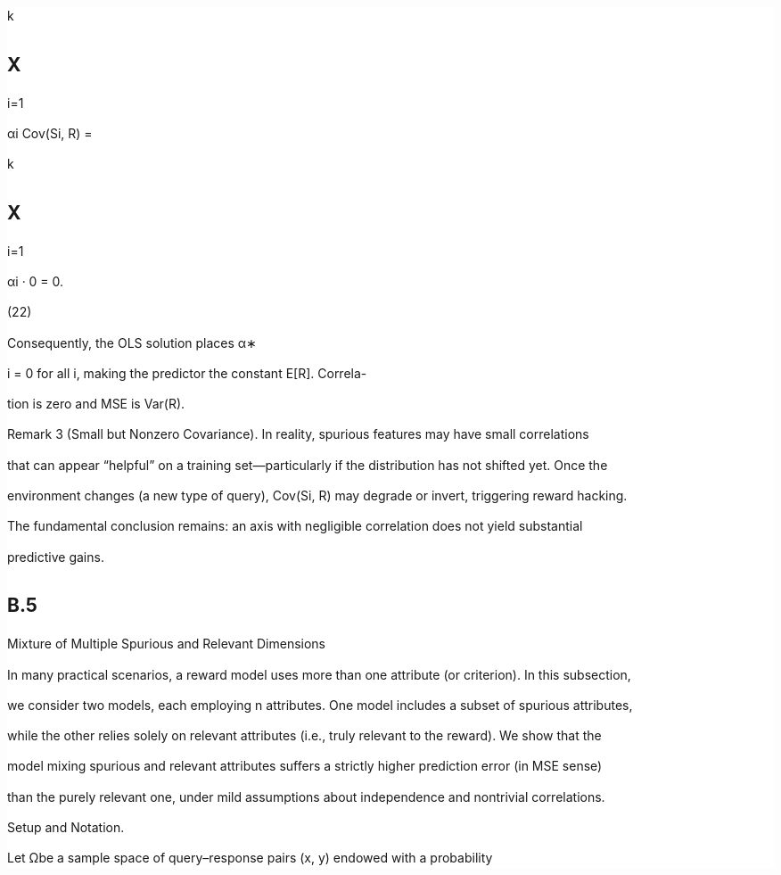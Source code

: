 k

## X

i=1

αi Cov(Si, R) =

k

## X

i=1

αi · 0 = 0.

(22)

Consequently, the OLS solution places α∗

i = 0 for all i, making the predictor the constant E[R]. Correla-

tion is zero and MSE is Var(R).

Remark 3 (Small but Nonzero Covariance). In reality, spurious features may have small correlations

that can appear “helpful” on a training set—particularly if the distribution has not shifted yet. Once the

environment changes (a new type of query), Cov(Si, R) may degrade or invert, triggering reward hacking.

The fundamental conclusion remains: an axis with negligible correlation does not yield substantial

predictive gains.

## B.5

Mixture of Multiple Spurious and Relevant Dimensions

In many practical scenarios, a reward model uses more than one attribute (or criterion). In this subsection,

we consider two models, each employing n attributes. One model includes a subset of spurious attributes,

while the other relies solely on relevant attributes (i.e., truly relevant to the reward). We show that the

model mixing spurious and relevant attributes suffers a strictly higher prediction error (in MSE sense)

than the purely relevant one, under mild assumptions about independence and nontrivial correlations.

Setup and Notation.

Let Ωbe a sample space of query–response pairs (x, y) endowed with a probability
